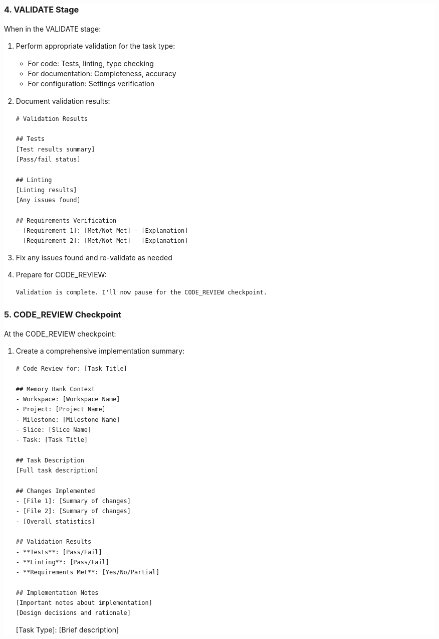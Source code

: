 ### 4. VALIDATE Stage

When in the VALIDATE stage:

1. Perform appropriate validation for the task type:
   - For code: Tests, linting, type checking
   - For documentation: Completeness, accuracy
   - For configuration: Settings verification

2. Document validation results:
   ```
   # Validation Results

   ## Tests
   [Test results summary]
   [Pass/fail status]

   ## Linting
   [Linting results]
   [Any issues found]

   ## Requirements Verification
   - [Requirement 1]: [Met/Not Met] - [Explanation]
   - [Requirement 2]: [Met/Not Met] - [Explanation]
   ```

3. Fix any issues found and re-validate as needed

4. Prepare for CODE_REVIEW:
   ```
   Validation is complete. I'll now pause for the CODE_REVIEW checkpoint.
   ```

### 5. CODE_REVIEW Checkpoint

At the CODE_REVIEW checkpoint:

1. Create a comprehensive implementation summary:
   ```
   # Code Review for: [Task Title]

   ## Memory Bank Context
   - Workspace: [Workspace Name]
   - Project: [Project Name]
   - Milestone: [Milestone Name]
   - Slice: [Slice Name]
   - Task: [Task Title]

   ## Task Description
   [Full task description]

   ## Changes Implemented
   - [File 1]: [Summary of changes]
   - [File 2]: [Summary of changes]
   - [Overall statistics]

   ## Validation Results
   - **Tests**: [Pass/Fail]
   - **Linting**: [Pass/Fail]
   - **Requirements Met**: [Yes/No/Partial]

   ## Implementation Notes
   [Important notes about implementation]
   [Design decisions and rationale]
   ```


   [Task Type]: [Brief description]